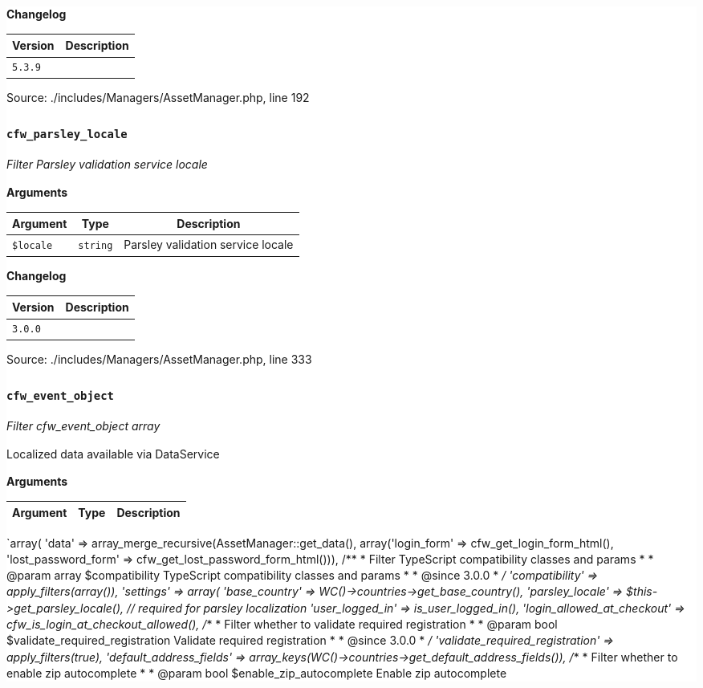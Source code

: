 **Changelog**

Version | Description
------- | -----------
`5.3.9` | 

Source: ./includes/Managers/AssetManager.php, line 192

### `cfw_parsley_locale`

*Filter Parsley validation service locale*

**Arguments**

Argument | Type | Description
-------- | ---- | -----------
`$locale` | `string` | Parsley validation service locale

**Changelog**

Version | Description
------- | -----------
`3.0.0` | 

Source: ./includes/Managers/AssetManager.php, line 333

### `cfw_event_object`

*Filter cfw_event_object array*

Localized data available via DataService

**Arguments**

Argument | Type | Description
-------- | ---- | -----------
`array(
    'data' => array_merge_recursive(AssetManager::get_data(), array('login_form' => cfw_get_login_form_html(), 'lost_password_form' => cfw_get_lost_password_form_html())),
    /**
     * Filter TypeScript compatibility classes and params
     *
     * @param array $compatibility TypeScript compatibility classes and params
     *
     * @since 3.0.0
     *
     */
    'compatibility' => apply_filters(array()),
    'settings' => array(
        'base_country' => WC()->countries->get_base_country(),
        'parsley_locale' => $this->get_parsley_locale(),
        // required for parsley localization
        'user_logged_in' => is_user_logged_in(),
        'login_allowed_at_checkout' => cfw_is_login_at_checkout_allowed(),
        /**
         * Filter whether to validate required registration
         *
         * @param bool $validate_required_registration Validate required registration
         *
         * @since 3.0.0
         *
         */
        'validate_required_registration' => apply_filters(true),
        'default_address_fields' => array_keys(WC()->countries->get_default_address_fields()),
        /**
         * Filter whether to enable zip autocomplete
         *
         * @param bool $enable_zip_autocomplete Enable zip autocomplete